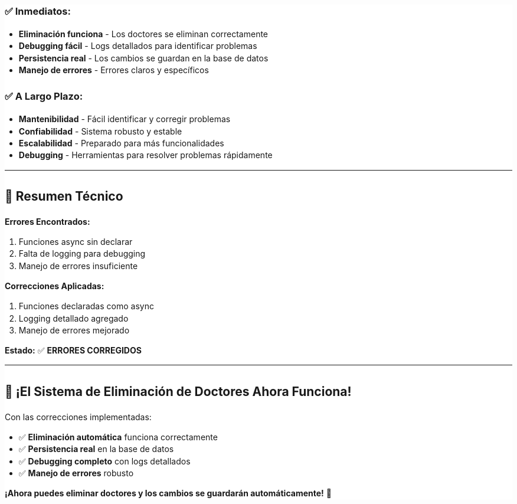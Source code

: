 ### **✅ Inmediatos:**
- **Eliminación funciona** - Los doctores se eliminan correctamente
- **Debugging fácil** - Logs detallados para identificar problemas
- **Persistencia real** - Los cambios se guardan en la base de datos
- **Manejo de errores** - Errores claros y específicos

### **✅ A Largo Plazo:**
- **Mantenibilidad** - Fácil identificar y corregir problemas
- **Confiabilidad** - Sistema robusto y estable
- **Escalabilidad** - Preparado para más funcionalidades
- **Debugging** - Herramientas para resolver problemas rápidamente

---

## 📝 **Resumen Técnico**

**Errores Encontrados:**
1. Funciones async sin declarar
2. Falta de logging para debugging
3. Manejo de errores insuficiente

**Correcciones Aplicadas:**
1. Funciones declaradas como async
2. Logging detallado agregado
3. Manejo de errores mejorado

**Estado:** ✅ **ERRORES CORREGIDOS**

---

## 🎉 **¡El Sistema de Eliminación de Doctores Ahora Funciona!**

Con las correcciones implementadas:
- ✅ **Eliminación automática** funciona correctamente
- ✅ **Persistencia real** en la base de datos
- ✅ **Debugging completo** con logs detallados
- ✅ **Manejo de errores** robusto

**¡Ahora puedes eliminar doctores y los cambios se guardarán automáticamente!** 🚀


